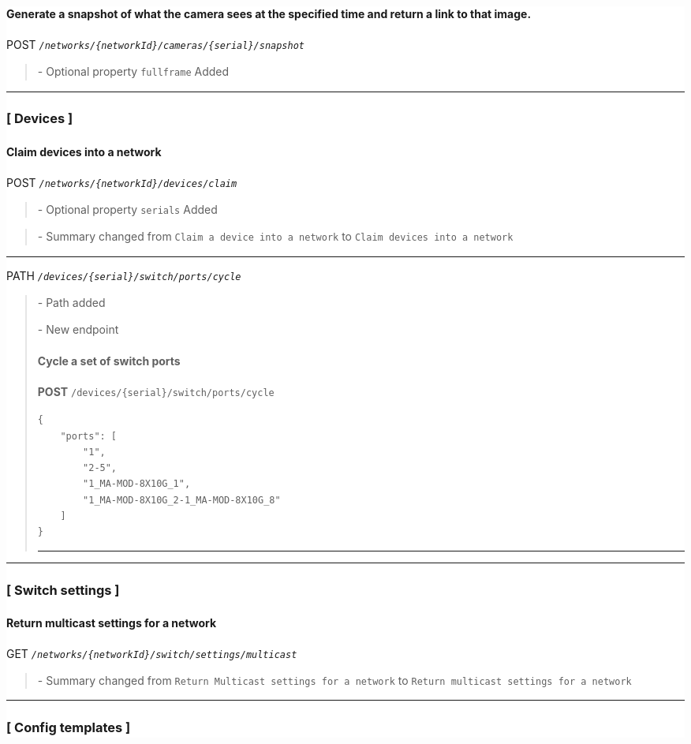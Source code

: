 #### Generate a snapshot of what the camera sees at the specified time and return a link to that image.

POST _`/networks/{networkId}/cameras/{serial}/snapshot`_

> \- Optional property `fullframe` Added

* * *

### \[ Devices \]

#### Claim devices into a network

POST _`/networks/{networkId}/devices/claim`_

> \- Optional property `serials` Added

> \- Summary changed from `Claim a device into a network` to `Claim devices into a network`

* * *

PATH _`/devices/{serial}/switch/ports/cycle`_

> \- Path added  
>   
> \- New endpoint
> 
> #### Cycle a set of switch ports
> 
> **POST** `/devices/{serial}/switch/ports/cycle`  
> 
>     {
>         "ports": [
>             "1",
>             "2-5",
>             "1_MA-MOD-8X10G_1",
>             "1_MA-MOD-8X10G_2-1_MA-MOD-8X10G_8"
>         ]
>     }
> 
> * * *

* * *

### \[ Switch settings \]

#### Return multicast settings for a network

GET _`/networks/{networkId}/switch/settings/multicast`_

> \- Summary changed from `Return Multicast settings for a network` to `Return multicast settings for a network`

* * *

### \[ Config templates \]

